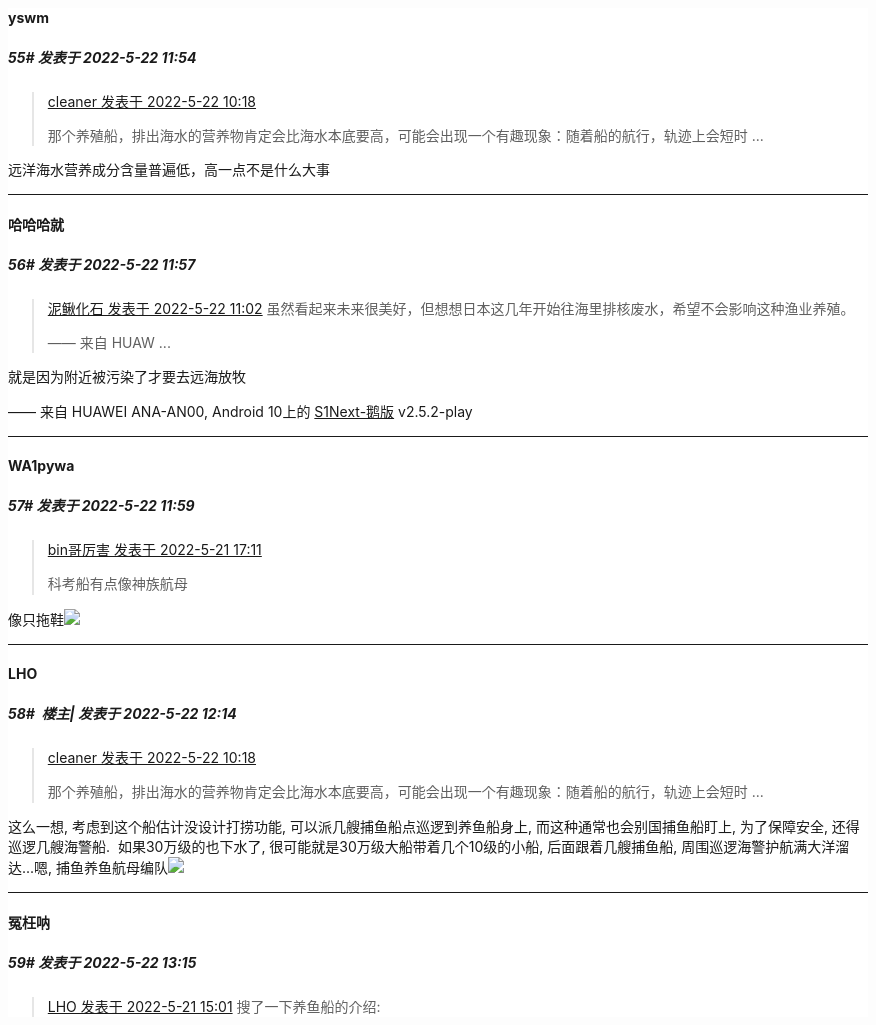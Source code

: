 ####  yswm  
##### 55#       发表于 2022-5-22 11:54

<blockquote><a href="httphttps://bbs.saraba1st.com/2b/forum.php?mod=redirect&amp;goto=findpost&amp;pid=55940123&amp;ptid=2070655" target="_blank">cleaner 发表于 2022-5-22 10:18</a>

那个养殖船，排出海水的营养物肯定会比海水本底要高，可能会出现一个有趣现象：随着船的航行，轨迹上会短时 ...</blockquote>
远洋海水营养成分含量普遍低，高一点不是什么大事

*****

####  哈哈哈就  
##### 56#       发表于 2022-5-22 11:57

<blockquote><a href="httphttps://bbs.saraba1st.com/2b/forum.php?mod=redirect&amp;goto=findpost&amp;pid=55940554&amp;ptid=2070655" target="_blank">泥鳅化石 发表于 2022-5-22 11:02</a>
虽然看起来未来很美好，但想想日本这几年开始往海里排核废水，希望不会影响这种渔业养殖。

—— 来自 HUAW ...</blockquote>
就是因为附近被污染了才要去远海放牧

—— 来自 HUAWEI ANA-AN00, Android 10上的 [S1Next-鹅版](https://github.com/ykrank/S1-Next/releases) v2.5.2-play

*****

####  WA1pywa  
##### 57#       发表于 2022-5-22 11:59

<blockquote><a href="httphttps://bbs.saraba1st.com/2b/forum.php?mod=redirect&amp;goto=findpost&amp;pid=55933379&amp;ptid=2070655" target="_blank">bin哥厉害 发表于 2022-5-21 17:11</a>

科考船有点像神族航母</blockquote>
像只拖鞋<img src="https://static.saraba1st.com/image/smiley/face2017/125.png" referrerpolicy="no-referrer">

*****

####  LHO  
##### 58#         楼主| 发表于 2022-5-22 12:14

<blockquote><a href="httphttps://bbs.saraba1st.com/2b/forum.php?mod=redirect&amp;goto=findpost&amp;pid=55940123&amp;ptid=2070655" target="_blank">cleaner 发表于 2022-5-22 10:18</a>

那个养殖船，排出海水的营养物肯定会比海水本底要高，可能会出现一个有趣现象：随着船的航行，轨迹上会短时 ...</blockquote>
这么一想, 考虑到这个船估计没设计打捞功能, 可以派几艘捕鱼船点巡逻到养鱼船身上, 而这种通常也会别国捕鱼船盯上, 为了保障安全, 还得巡逻几艘海警船.  如果30万级的也下水了, 很可能就是30万级大船带着几个10级的小船, 后面跟着几艘捕鱼船, 周围巡逻海警护航满大洋溜达...嗯, 捕鱼养鱼航母编队<img src="https://static.saraba1st.com/image/smiley/face2017/035.png" referrerpolicy="no-referrer">

*****

####  冤枉呐  
##### 59#       发表于 2022-5-22 13:15

<blockquote><a href="httphttps://bbs.saraba1st.com/2b/forum.php?mod=redirect&amp;goto=findpost&amp;pid=55932339&amp;ptid=2070655" target="_blank">LHO 发表于 2022-5-21 15:01</a>
搜了一下养鱼船的介绍:
